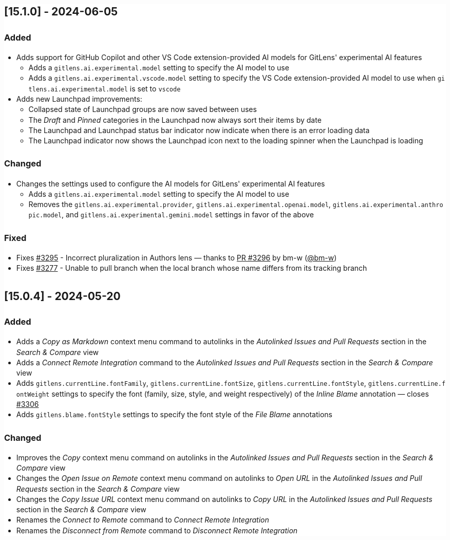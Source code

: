 ## [15.1.0] - 2024-06-05

### Added

- Adds support for GitHub Copilot and other VS Code extension-provided AI models for GitLens' experimental AI features
  - Adds a `gitlens.ai.experimental.model` setting to specify the AI model to use
  - Adds a `gitlens.ai.experimental.vscode.model` setting to specify the VS Code extension-provided AI model to use when `gitlens.ai.experimental.model` is set to `vscode`
- Adds new Launchpad improvements:
  - Collapsed state of Launchpad groups are now saved between uses
  - The _Draft_ and _Pinned_ categories in the Launchpad now always sort their items by date
  - The Launchpad and Launchpad status bar indicator now indicate when there is an error loading data
  - The Launchpad indicator now shows the Launchpad icon next to the loading spinner when the Launchpad is loading

### Changed

- Changes the settings used to configure the AI models for GitLens' experimental AI features
  - Adds a `gitlens.ai.experimental.model` setting to specify the AI model to use
  - Removes the `gitlens.ai.experimental.provider`, `gitlens.ai.experimental.openai.model`, `gitlens.ai.experimental.anthropic.model`, and `gitlens.ai.experimental.gemini.model` settings in favor of the above

### Fixed

- Fixes [#3295](https://github.com/gitkraken/vscode-gitlens/issues/3295) - Incorrect pluralization in Authors lens &mdash; thanks to [PR #3296](https://github.com/gitkraken/vscode-gitlens/pull/3296) by bm-w ([@bm-w](https://github.com/bm-w))
- Fixes [#3277](https://github.com/gitkraken/vscode-gitlens/issues/3277) - Unable to pull branch when the local branch whose name differs from its tracking branch

## [15.0.4] - 2024-05-20

### Added

- Adds a _Copy as Markdown_ context menu command to autolinks in the _Autolinked Issues and Pull Requests_ section in the _Search & Compare_ view
- Adds a _Connect Remote Integration_ command to the _Autolinked Issues and Pull Requests_ section in the _Search & Compare_ view
- Adds `gitlens.currentLine.fontFamily`, `gitlens.currentLine.fontSize`, `gitlens.currentLine.fontStyle`, `gitlens.currentLine.fontWeight` settings to specify the font (family, size, style, and weight respectively) of the _Inline Blame_ annotation &mdash; closes [#3306](https://github.com/gitkraken/vscode-gitlens/issues/3306)
- Adds `gitlens.blame.fontStyle` settings to specify the font style of the _File Blame_ annotations

### Changed

- Improves the _Copy_ context menu command on autolinks in the _Autolinked Issues and Pull Requests_ section in the _Search & Compare_ view
- Changes the _Open Issue on Remote_ context menu command on autolinks to _Open URL_ in the _Autolinked Issues and Pull Requests_ section in the _Search & Compare_ view
- Changes the _Copy Issue URL_ context menu command on autolinks to _Copy URL_ in the _Autolinked Issues and Pull Requests_ section in the _Search & Compare_ view
- Renames the _Connect to Remote_ command to _Connect Remote Integration_
- Renames the _Disconnect from Remote_ command to _Disconnect Remote Integration_
